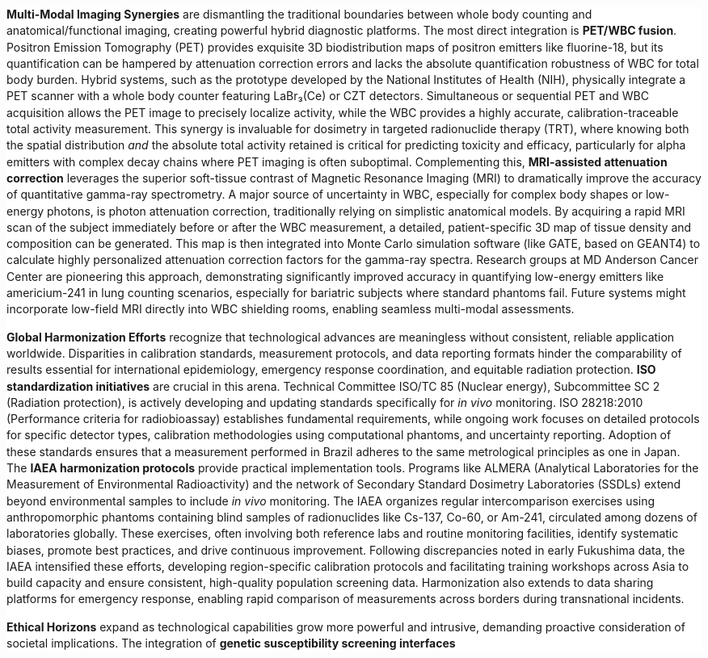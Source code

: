 **Multi-Modal Imaging Synergies** are dismantling the traditional boundaries between whole body counting and anatomical/functional imaging, creating powerful hybrid diagnostic platforms. The most direct integration is **PET/WBC fusion**. Positron Emission Tomography (PET) provides exquisite 3D biodistribution maps of positron emitters like fluorine-18, but its quantification can be hampered by attenuation correction errors and lacks the absolute quantification robustness of WBC for total body burden. Hybrid systems, such as the prototype developed by the National Institutes of Health (NIH), physically integrate a PET scanner with a whole body counter featuring LaBr₃(Ce) or CZT detectors. Simultaneous or sequential PET and WBC acquisition allows the PET image to precisely localize activity, while the WBC provides a highly accurate, calibration-traceable total activity measurement. This synergy is invaluable for dosimetry in targeted radionuclide therapy (TRT), where knowing both the spatial distribution *and* the absolute total activity retained is critical for predicting toxicity and efficacy, particularly for alpha emitters with complex decay chains where PET imaging is often suboptimal. Complementing this, **MRI-assisted attenuation correction** leverages the superior soft-tissue contrast of Magnetic Resonance Imaging (MRI) to dramatically improve the accuracy of quantitative gamma-ray spectrometry. A major source of uncertainty in WBC, especially for complex body shapes or low-energy photons, is photon attenuation correction, traditionally relying on simplistic anatomical models. By acquiring a rapid MRI scan of the subject immediately before or after the WBC measurement, a detailed, patient-specific 3D map of tissue density and composition can be generated. This map is then integrated into Monte Carlo simulation software (like GATE, based on GEANT4) to calculate highly personalized attenuation correction factors for the gamma-ray spectra. Research groups at MD Anderson Cancer Center are pioneering this approach, demonstrating significantly improved accuracy in quantifying low-energy emitters like americium-241 in lung counting scenarios, especially for bariatric subjects where standard phantoms fail. Future systems might incorporate low-field MRI directly into WBC shielding rooms, enabling seamless multi-modal assessments.

**Global Harmonization Efforts** recognize that technological advances are meaningless without consistent, reliable application worldwide. Disparities in calibration standards, measurement protocols, and data reporting formats hinder the comparability of results essential for international epidemiology, emergency response coordination, and equitable radiation protection. **ISO standardization initiatives** are crucial in this arena. Technical Committee ISO/TC 85 (Nuclear energy), Subcommittee SC 2 (Radiation protection), is actively developing and updating standards specifically for *in vivo* monitoring. ISO 28218:2010 (Performance criteria for radiobioassay) establishes fundamental requirements, while ongoing work focuses on detailed protocols for specific detector types, calibration methodologies using computational phantoms, and uncertainty reporting. Adoption of these standards ensures that a measurement performed in Brazil adheres to the same metrological principles as one in Japan. The **IAEA harmonization protocols** provide practical implementation tools. Programs like ALMERA (Analytical Laboratories for the Measurement of Environmental Radioactivity) and the network of Secondary Standard Dosimetry Laboratories (SSDLs) extend beyond environmental samples to include *in vivo* monitoring. The IAEA organizes regular intercomparison exercises using anthropomorphic phantoms containing blind samples of radionuclides like Cs-137, Co-60, or Am-241, circulated among dozens of laboratories globally. These exercises, often involving both reference labs and routine monitoring facilities, identify systematic biases, promote best practices, and drive continuous improvement. Following discrepancies noted in early Fukushima data, the IAEA intensified these efforts, developing region-specific calibration protocols and facilitating training workshops across Asia to build capacity and ensure consistent, high-quality population screening data. Harmonization also extends to data sharing platforms for emergency response, enabling rapid comparison of measurements across borders during transnational incidents.

**Ethical Horizons** expand as technological capabilities grow more powerful and intrusive, demanding proactive consideration of societal implications. The integration of **genetic susceptibility screening interfaces**